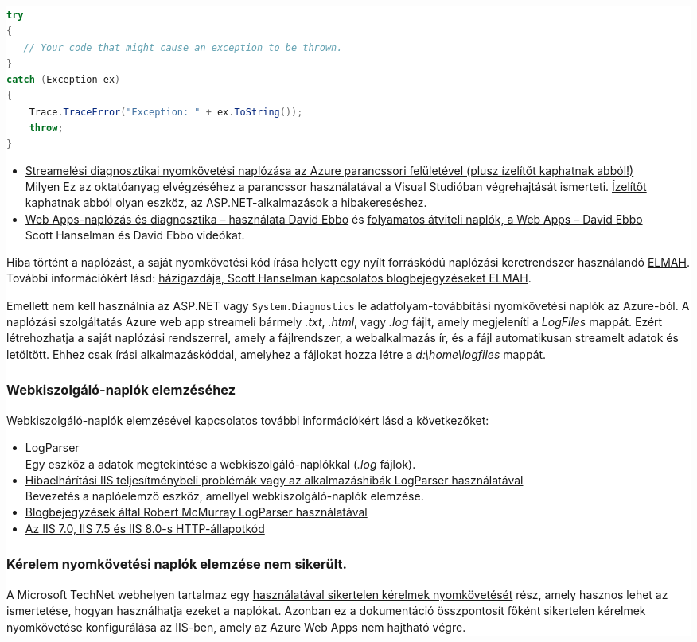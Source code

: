``` c#
try
{
   // Your code that might cause an exception to be thrown.
}
catch (Exception ex)
{
    Trace.TraceError("Exception: " + ex.ToString());
    throw;
}
```

* [Streamelési diagnosztikai nyomkövetési naplózása az Azure parancssori felületével (plusz ízelítőt kaphatnak abból!)](http://www.hanselman.com/blog/StreamingDiagnosticsTraceLoggingFromTheAzureCommandLinePlusGlimpse.aspx)<br/>
  Milyen Ez az oktatóanyag elvégzéséhez a parancssor használatával a Visual Studióban végrehajtását ismerteti. [Ízelítőt kaphatnak abból](http://www.hanselman.com/blog/IfYoureNotUsingGlimpseWithASPNETForDebuggingAndProfilingYoureMissingOut.aspx) olyan eszköz, az ASP.NET-alkalmazások a hibakereséshez.
* [Web Apps-naplózás és diagnosztika – használata David Ebbo](/documentation/videos/azure-web-site-logging-and-diagnostics/) és [folyamatos átviteli naplók, a Web Apps – David Ebbo](/documentation/videos/log-streaming-with-azure-web-sites/)<br>
  Scott Hanselman és David Ebbo videókat.

Hiba történt a naplózást, a saját nyomkövetési kód írása helyett egy nyílt forráskódú naplózási keretrendszer használandó [ELMAH](http://nuget.org/packages/elmah/). További információkért lásd: [házigazdája, Scott Hanselman kapcsolatos blogbejegyzéseket ELMAH](http://www.hanselman.com/blog/NuGetPackageOfTheWeek7ELMAHErrorLoggingModulesAndHandlersWithSQLServerCompact.aspx).

Emellett nem kell használnia az ASP.NET vagy `System.Diagnostics` le adatfolyam-továbbítási nyomkövetési naplók az Azure-ból. A naplózási szolgáltatás Azure web app streameli bármely *.txt*, *.html*, vagy *.log* fájlt, amely megjeleníti a *LogFiles* mappát. Ezért létrehozhatja a saját naplózási rendszerrel, amely a fájlrendszer, a webalkalmazás ír, és a fájl automatikusan streamelt adatok és letöltött. Ehhez csak írási alkalmazáskóddal, amelyhez a fájlokat hozza létre a *d:\home\logfiles* mappát.

### <a name="analyzing-web-server-logs"></a>Webkiszolgáló-naplók elemzéséhez
Webkiszolgáló-naplók elemzésével kapcsolatos további információkért lásd a következőket:

* [LogParser](http://www.microsoft.com/download/details.aspx?id=24659)<br/>
  Egy eszköz a adatok megtekintése a webkiszolgáló-naplókkal (*.log* fájlok).
* [Hibaelhárítási IIS teljesítménybeli problémák vagy az alkalmazáshibák LogParser használatával ](http://www.iis.net/learn/troubleshoot/performance-issues/troubleshooting-iis-performance-issues-or-application-errors-using-logparser)<br/>
  Bevezetés a naplóelemző eszköz, amellyel webkiszolgáló-naplók elemzése.
* [Blogbejegyzések által Robert McMurray LogParser használatával](http://blogs.msdn.com/b/robert_mcmurray/archive/tags/logparser/)<br/>
* [Az IIS 7.0, IIS 7.5 és IIS 8.0-s HTTP-állapotkód](http://support.microsoft.com/kb/943891)

### <a name="analyzing-failed-request-tracing-logs"></a>Kérelem nyomkövetési naplók elemzése nem sikerült.
A Microsoft TechNet webhelyen tartalmaz egy [használatával sikertelen kérelmek nyomkövetését](http://www.iis.net/learn/troubleshoot/using-failed-request-tracing) rész, amely hasznos lehet az ismertetése, hogyan használhatja ezeket a naplókat. Azonban ez a dokumentáció összpontosít főként sikertelen kérelmek nyomkövetése konfigurálása az IIS-ben, amely az Azure Web Apps nem hajtható végre.

[GetStarted]: app-service-web-get-started-dotnet.md
[GetStartedWJ]: https://github.com/Azure/azure-webjobs-sdk/wiki

